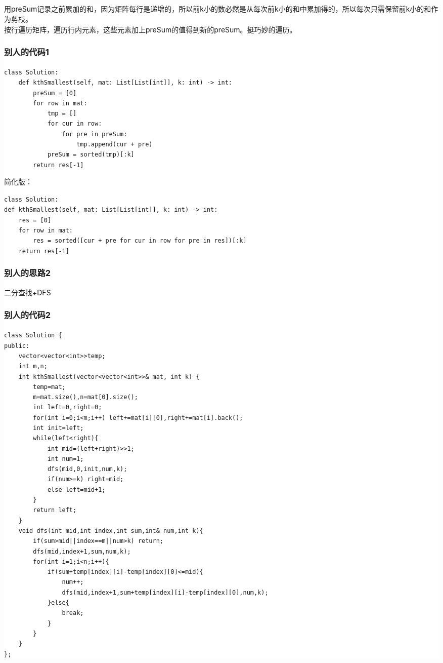 用preSum记录之前累加的和，因为矩阵每行是递增的，所以前k小的数必然是从每次前k小的和中累加得的，所以每次只需保留前k小的和作为剪枝。  
按行遍历矩阵，遍历行内元素，这些元素加上preSum的值得到新的preSum。挺巧妙的遍历。 

### 别人的代码1

    class Solution:
        def kthSmallest(self, mat: List[List[int]], k: int) -> int:
            preSum = [0]
            for row in mat:
                tmp = []
                for cur in row:
                    for pre in preSum:
                        tmp.append(cur + pre)
                preSum = sorted(tmp)[:k]
            return res[-1]

简化版：

    class Solution:
    def kthSmallest(self, mat: List[List[int]], k: int) -> int:
        res = [0]
        for row in mat:
            res = sorted([cur + pre for cur in row for pre in res])[:k]
        return res[-1]

### 别人的思路2

二分查找+DFS

### 别人的代码2

    class Solution {
    public:
        vector<vector<int>>temp;
        int m,n;
        int kthSmallest(vector<vector<int>>& mat, int k) {
            temp=mat;
            m=mat.size(),n=mat[0].size();
            int left=0,right=0;
            for(int i=0;i<m;i++) left+=mat[i][0],right+=mat[i].back();
            int init=left;
            while(left<right){
                int mid=(left+right)>>1;
                int num=1;
                dfs(mid,0,init,num,k);
                if(num>=k) right=mid;
                else left=mid+1;
            }
            return left;
        }
        void dfs(int mid,int index,int sum,int& num,int k){
            if(sum>mid||index==m||num>k) return;
            dfs(mid,index+1,sum,num,k);
            for(int i=1;i<n;i++){
                if(sum+temp[index][i]-temp[index][0]<=mid){
                    num++;
                    dfs(mid,index+1,sum+temp[index][i]-temp[index][0],num,k);
                }else{
                    break;
                }
            }
        }
    };
